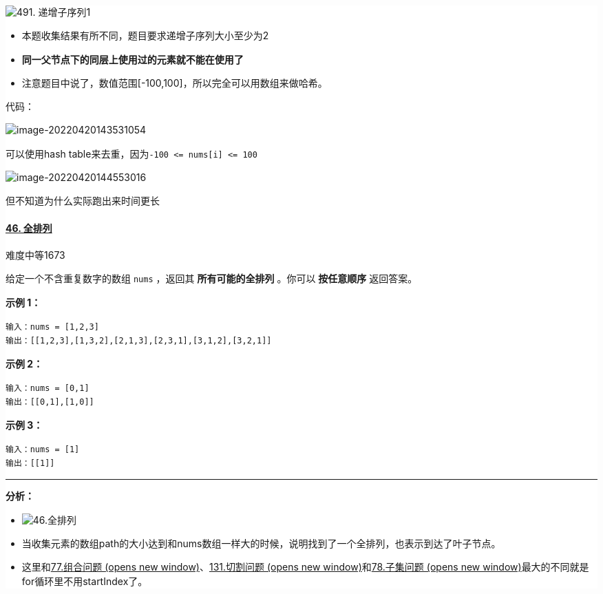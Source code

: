   ![491. 递增子序列1](https://raw.githubusercontent.com/xiaominglalala/pic/main/img/20201124200229824.png)

- 本题收集结果有所不同，题目要求递增子序列大小至少为2

- **同一父节点下的同层上使用过的元素就不能在使用了**

- 注意题目中说了，数值范围[-100,100]，所以完全可以用数组来做哈希。

  

代码：

![image-20220420143531054](https://raw.githubusercontent.com/xiaominglalala/pic/main/img/image-20220420143531054.png)

可以使用hash table来去重，因为`-100 <= nums[i] <= 100`

![image-20220420144553016](https://raw.githubusercontent.com/xiaominglalala/pic/main/img/image-20220420144553016.png)

但不知道为什么实际跑出来时间更长

#### [46. 全排列](https://leetcode-cn.com/problems/permutations/)

难度中等1673

给定一个不含重复数字的数组 `nums` ，返回其 **所有可能的全排列** 。你可以 **按任意顺序** 返回答案。

 

**示例 1：**

```
输入：nums = [1,2,3]
输出：[[1,2,3],[1,3,2],[2,1,3],[2,3,1],[3,1,2],[3,2,1]]
```

**示例 2：**

```
输入：nums = [0,1]
输出：[[0,1],[1,0]]
```

**示例 3：**

```
输入：nums = [1]
输出：[[1]]
```

------

**分析：**

- ![46.全排列](https://raw.githubusercontent.com/xiaominglalala/pic/main/img/20211027181706.png)

- 当收集元素的数组path的大小达到和nums数组一样大的时候，说明找到了一个全排列，也表示到达了叶子节点。

- 这里和[77.组合问题 (opens new window)](https://programmercarl.com/0077.组合.html)、[131.切割问题 (opens new window)](https://programmercarl.com/0131.分割回文串.html)和[78.子集问题 (opens new window)](https://programmercarl.com/0078.子集.html)最大的不同就是for循环里不用startIndex了。
